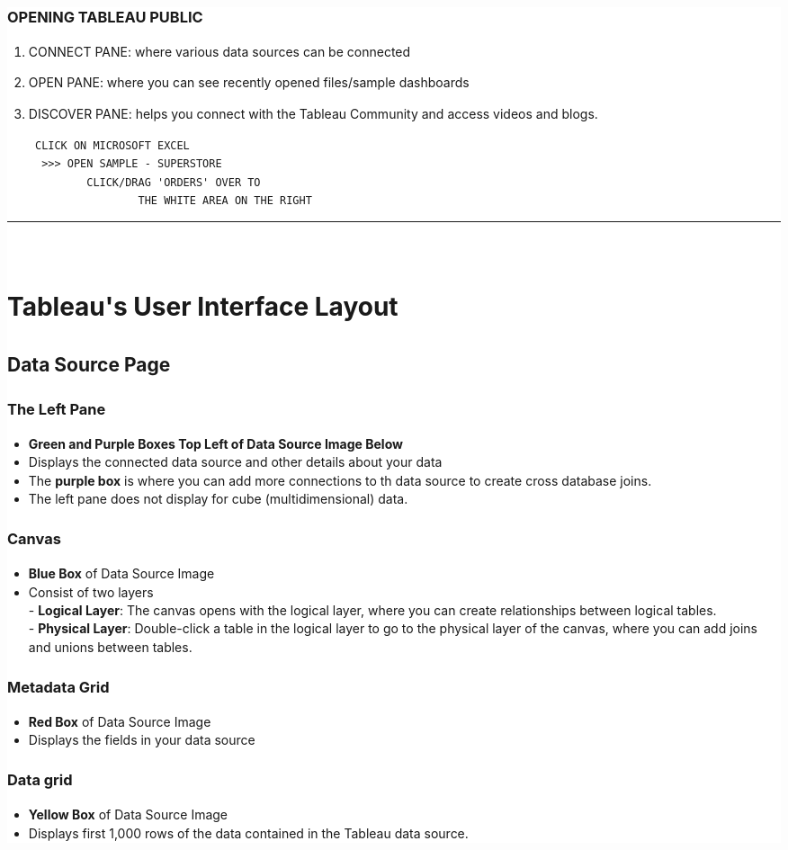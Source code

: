 ### OPENING TABLEAU PUBLIC

1. CONNECT PANE: where various data sources can be connected
2. OPEN PANE: where you can see recently opened files/sample dashboards
3. DISCOVER PANE: helps you connect with the Tableau Community and access videos and blogs.
        
        CLICK ON MICROSOFT EXCEL 
         >>> OPEN SAMPLE - SUPERSTORE
                CLICK/DRAG 'ORDERS' OVER TO 
                        THE WHITE AREA ON THE RIGHT

---

<br>

# Tableau's User Interface Layout

## Data Source Page

### The Left Pane

- **Green and Purple Boxes Top Left of Data Source Image Below**
- Displays the connected data source and other details about your data
- The **purple box** is where you can 
add more connections to th data source to create cross database joins.
- The left pane does not display for cube (multidimensional) data.

### Canvas

- **Blue Box** of Data Source Image
- Consist of two layers <br>
        - **Logical Layer**: The canvas opens with the logical layer, where you can create relationships between logical tables.<br>
        - **Physical Layer**: Double-click a table in the logical layer to go to the physical layer of the canvas, where you can add joins and unions between tables.

### Metadata Grid
- **Red Box** of Data Source Image
- Displays the fields in your data source

### Data grid
- **Yellow Box** of Data Source Image
- Displays first 1,000 rows of the data contained in the Tableau data source.

